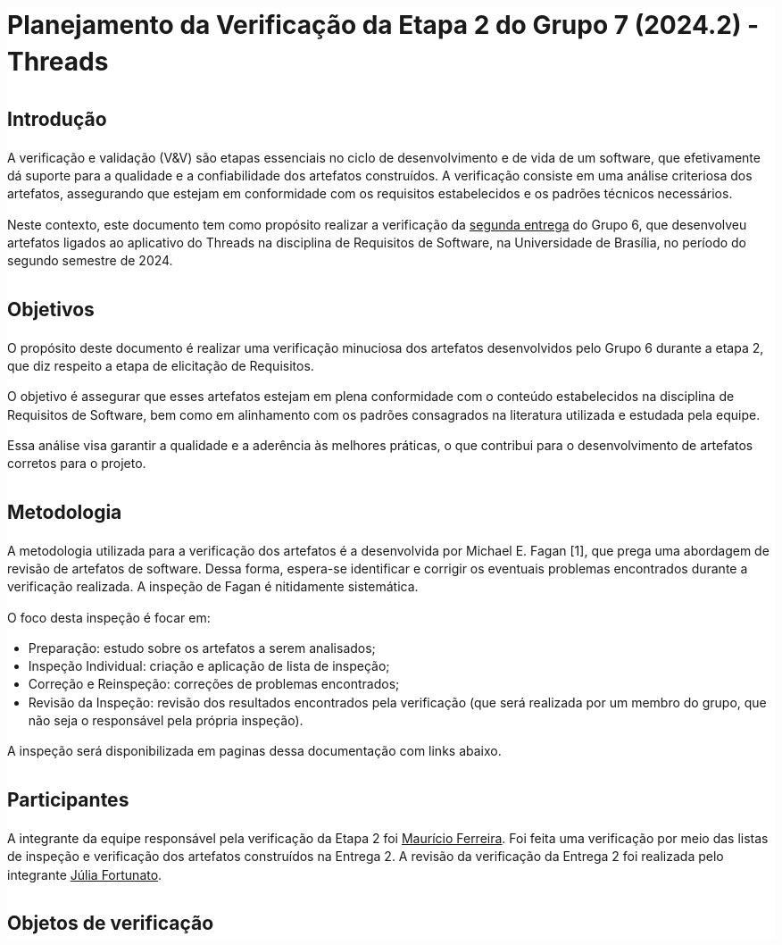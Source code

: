 # Planejamento da Verificação da Etapa 2 do Grupo 7 (2024.2) - Threads

## Introdução

A verificação e validação (V&V) são etapas essenciais no ciclo de desenvolvimento e de vida de um software, que efetivamente dá suporte para a qualidade e a confiabilidade dos artefatos construídos. A verificação consiste em uma análise criteriosa dos artefatos, assegurando que estejam em conformidade com os requisitos estabelecidos e os padrões técnicos necessários.

Neste contexto, este documento tem como propósito realizar a verificação da [segunda entrega](https://requisitos-de-software.github.io/2024.2-MeuINSS/elicitacao/Perfil_Do_Usuario/) do Grupo 6, que desenvolveu artefatos ligados ao aplicativo do Threads na disciplina de Requisitos de Software, na Universidade de Brasília, no período do segundo semestre de 2024.

## Objetivos

O propósito deste documento é realizar uma verificação minuciosa dos artefatos desenvolvidos pelo Grupo 6 durante a etapa 2, que diz respeito a etapa de elicitação de Requisitos. 

O objetivo é assegurar que esses artefatos estejam em plena conformidade com o conteúdo estabelecidos na disciplina de Requisitos de Software, bem como em alinhamento com os padrões consagrados na literatura utilizada e estudada pela equipe. 

Essa análise visa garantir a qualidade e a aderência às melhores práticas, o que contribui para o desenvolvimento de artefatos corretos para o projeto.

## Metodologia

A metodologia utilizada para a verificação dos artefatos é a desenvolvida por Michael E. Fagan [1], que prega uma abordagem de revisão de artefatos de software. Dessa forma, espera-se identificar e corrigir os eventuais problemas encontrados durante a verificação realizada. A inspeção de Fagan é nitidamente sistemática.

O foco desta inspeção é focar em:

  - Preparação: estudo sobre os artefatos a serem analisados; 
  - Inspeção Individual: criação e aplicação de lista de inspeção;
  - Correção e Reinspeção: correções de problemas encontrados;
  - Revisão da Inspeção: revisão dos resultados encontrados pela verificação (que será realizada por um membro do grupo, que não seja o responsável pela própria inspeção).

A inspeção será disponibilizada em paginas dessa documentação com links abaixo.

## Participantes

A integrante da equipe responsável pela verificação da Etapa 2 foi [Maurício Ferreira](https://github.com/mauricio-araujoo). Foi feita uma verificação por meio das listas de inspeção e verificação dos artefatos construídos na Entrega 2. A revisão da verificação da Entrega 2 foi realizada pelo integrante [Júlia Fortunato](https://github.com/julia-fortunato).

## Objetos de verificação
